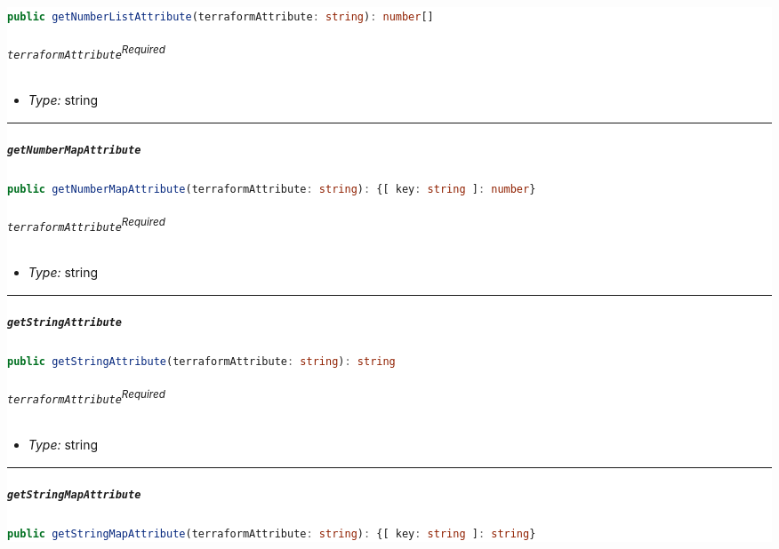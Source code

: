 ```typescript
public getNumberListAttribute(terraformAttribute: string): number[]
```

###### `terraformAttribute`<sup>Required</sup> <a name="terraformAttribute" id="rhizo-co-terraform-provider-oci.identityDomainsApprovalWorkflowStep.IdentityDomainsApprovalWorkflowStep.getNumberListAttribute.parameter.terraformAttribute"></a>

- *Type:* string

---

##### `getNumberMapAttribute` <a name="getNumberMapAttribute" id="rhizo-co-terraform-provider-oci.identityDomainsApprovalWorkflowStep.IdentityDomainsApprovalWorkflowStep.getNumberMapAttribute"></a>

```typescript
public getNumberMapAttribute(terraformAttribute: string): {[ key: string ]: number}
```

###### `terraformAttribute`<sup>Required</sup> <a name="terraformAttribute" id="rhizo-co-terraform-provider-oci.identityDomainsApprovalWorkflowStep.IdentityDomainsApprovalWorkflowStep.getNumberMapAttribute.parameter.terraformAttribute"></a>

- *Type:* string

---

##### `getStringAttribute` <a name="getStringAttribute" id="rhizo-co-terraform-provider-oci.identityDomainsApprovalWorkflowStep.IdentityDomainsApprovalWorkflowStep.getStringAttribute"></a>

```typescript
public getStringAttribute(terraformAttribute: string): string
```

###### `terraformAttribute`<sup>Required</sup> <a name="terraformAttribute" id="rhizo-co-terraform-provider-oci.identityDomainsApprovalWorkflowStep.IdentityDomainsApprovalWorkflowStep.getStringAttribute.parameter.terraformAttribute"></a>

- *Type:* string

---

##### `getStringMapAttribute` <a name="getStringMapAttribute" id="rhizo-co-terraform-provider-oci.identityDomainsApprovalWorkflowStep.IdentityDomainsApprovalWorkflowStep.getStringMapAttribute"></a>

```typescript
public getStringMapAttribute(terraformAttribute: string): {[ key: string ]: string}
```
